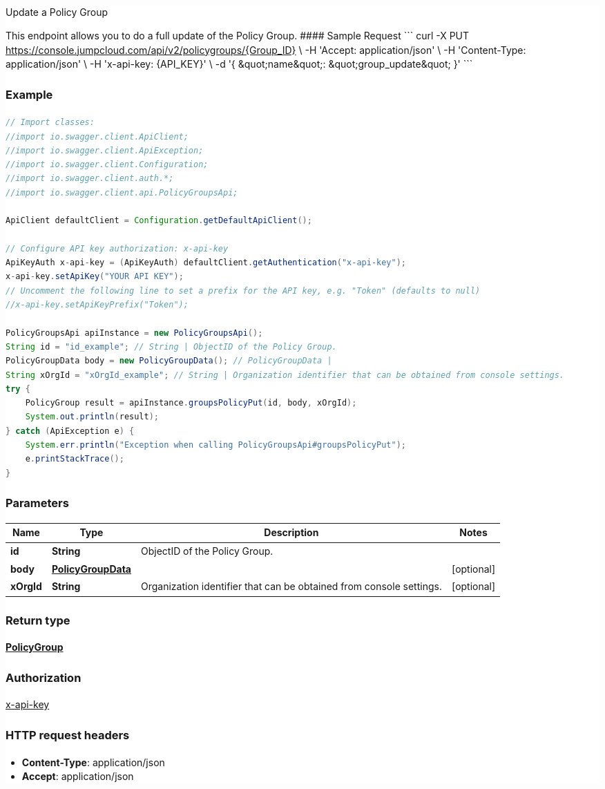 Update a Policy Group

This endpoint allows you to do a full update of the Policy Group.  #### Sample Request &#x60;&#x60;&#x60; curl -X PUT https://console.jumpcloud.com/api/v2/policygroups/{Group_ID} \\   -H &#x27;Accept: application/json&#x27; \\   -H &#x27;Content-Type: application/json&#x27; \\   -H &#x27;x-api-key: {API_KEY}&#x27; \\   -d &#x27;{     \&quot;name\&quot;: \&quot;group_update\&quot;   }&#x27; &#x60;&#x60;&#x60;

### Example
```java
// Import classes:
//import io.swagger.client.ApiClient;
//import io.swagger.client.ApiException;
//import io.swagger.client.Configuration;
//import io.swagger.client.auth.*;
//import io.swagger.client.api.PolicyGroupsApi;

ApiClient defaultClient = Configuration.getDefaultApiClient();

// Configure API key authorization: x-api-key
ApiKeyAuth x-api-key = (ApiKeyAuth) defaultClient.getAuthentication("x-api-key");
x-api-key.setApiKey("YOUR API KEY");
// Uncomment the following line to set a prefix for the API key, e.g. "Token" (defaults to null)
//x-api-key.setApiKeyPrefix("Token");

PolicyGroupsApi apiInstance = new PolicyGroupsApi();
String id = "id_example"; // String | ObjectID of the Policy Group.
PolicyGroupData body = new PolicyGroupData(); // PolicyGroupData | 
String xOrgId = "xOrgId_example"; // String | Organization identifier that can be obtained from console settings.
try {
    PolicyGroup result = apiInstance.groupsPolicyPut(id, body, xOrgId);
    System.out.println(result);
} catch (ApiException e) {
    System.err.println("Exception when calling PolicyGroupsApi#groupsPolicyPut");
    e.printStackTrace();
}
```

### Parameters

Name | Type | Description  | Notes
------------- | ------------- | ------------- | -------------
 **id** | **String**| ObjectID of the Policy Group. |
 **body** | [**PolicyGroupData**](PolicyGroupData.md)|  | [optional]
 **xOrgId** | **String**| Organization identifier that can be obtained from console settings. | [optional]

### Return type

[**PolicyGroup**](PolicyGroup.md)

### Authorization

[x-api-key](../README.md#x-api-key)

### HTTP request headers

 - **Content-Type**: application/json
 - **Accept**: application/json

